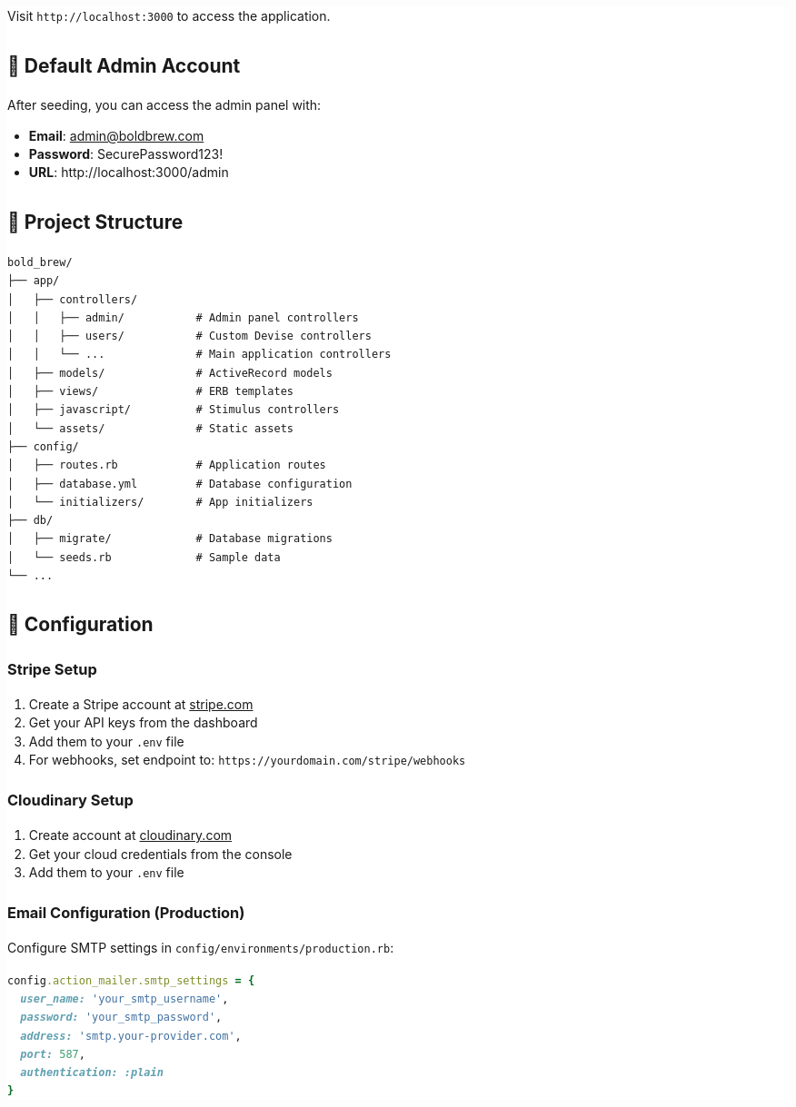Visit `http://localhost:3000` to access the application.

## 👤 Default Admin Account

After seeding, you can access the admin panel with:
- **Email**: admin@boldbrew.com
- **Password**: SecurePassword123!
- **URL**: http://localhost:3000/admin

## 📁 Project Structure

```
bold_brew/
├── app/
│   ├── controllers/
│   │   ├── admin/           # Admin panel controllers
│   │   ├── users/           # Custom Devise controllers
│   │   └── ...              # Main application controllers
│   ├── models/              # ActiveRecord models
│   ├── views/               # ERB templates
│   ├── javascript/          # Stimulus controllers
│   └── assets/              # Static assets
├── config/
│   ├── routes.rb            # Application routes
│   ├── database.yml         # Database configuration
│   └── initializers/        # App initializers
├── db/
│   ├── migrate/             # Database migrations
│   └── seeds.rb             # Sample data
└── ...
```

## 🔧 Configuration

### Stripe Setup
1. Create a Stripe account at [stripe.com](https://stripe.com)
2. Get your API keys from the dashboard
3. Add them to your `.env` file
4. For webhooks, set endpoint to: `https://yourdomain.com/stripe/webhooks`

### Cloudinary Setup
1. Create account at [cloudinary.com](https://cloudinary.com)
2. Get your cloud credentials from the console
3. Add them to your `.env` file

### Email Configuration (Production)
Configure SMTP settings in `config/environments/production.rb`:

```ruby
config.action_mailer.smtp_settings = {
  user_name: 'your_smtp_username',
  password: 'your_smtp_password',
  address: 'smtp.your-provider.com',
  port: 587,
  authentication: :plain
}
```
